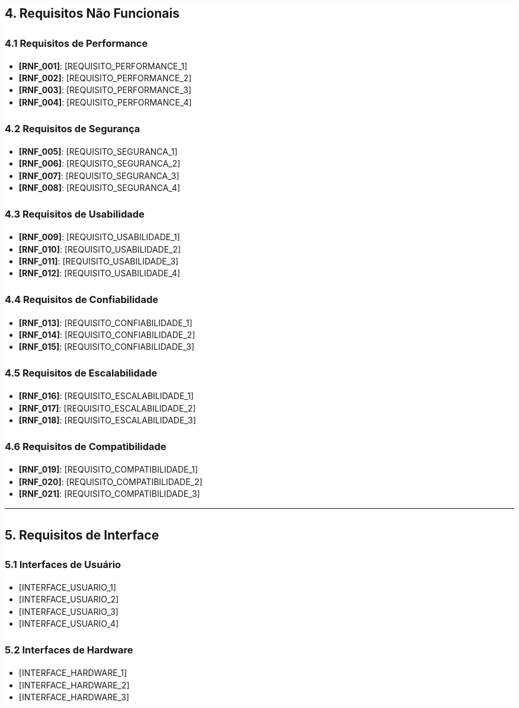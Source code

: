 
## 4. Requisitos Não Funcionais

### 4.1 Requisitos de Performance
- **[RNF_001]**: [REQUISITO_PERFORMANCE_1]
- **[RNF_002]**: [REQUISITO_PERFORMANCE_2]
- **[RNF_003]**: [REQUISITO_PERFORMANCE_3]
- **[RNF_004]**: [REQUISITO_PERFORMANCE_4]

### 4.2 Requisitos de Segurança
- **[RNF_005]**: [REQUISITO_SEGURANCA_1]
- **[RNF_006]**: [REQUISITO_SEGURANCA_2]
- **[RNF_007]**: [REQUISITO_SEGURANCA_3]
- **[RNF_008]**: [REQUISITO_SEGURANCA_4]

### 4.3 Requisitos de Usabilidade
- **[RNF_009]**: [REQUISITO_USABILIDADE_1]
- **[RNF_010]**: [REQUISITO_USABILIDADE_2]
- **[RNF_011]**: [REQUISITO_USABILIDADE_3]
- **[RNF_012]**: [REQUISITO_USABILIDADE_4]

### 4.4 Requisitos de Confiabilidade
- **[RNF_013]**: [REQUISITO_CONFIABILIDADE_1]
- **[RNF_014]**: [REQUISITO_CONFIABILIDADE_2]
- **[RNF_015]**: [REQUISITO_CONFIABILIDADE_3]

### 4.5 Requisitos de Escalabilidade
- **[RNF_016]**: [REQUISITO_ESCALABILIDADE_1]
- **[RNF_017]**: [REQUISITO_ESCALABILIDADE_2]
- **[RNF_018]**: [REQUISITO_ESCALABILIDADE_3]

### 4.6 Requisitos de Compatibilidade
- **[RNF_019]**: [REQUISITO_COMPATIBILIDADE_1]
- **[RNF_020]**: [REQUISITO_COMPATIBILIDADE_2]
- **[RNF_021]**: [REQUISITO_COMPATIBILIDADE_3]

---

## 5. Requisitos de Interface

### 5.1 Interfaces de Usuário
- [INTERFACE_USUARIO_1]
- [INTERFACE_USUARIO_2]
- [INTERFACE_USUARIO_3]
- [INTERFACE_USUARIO_4]

### 5.2 Interfaces de Hardware
- [INTERFACE_HARDWARE_1]
- [INTERFACE_HARDWARE_2]
- [INTERFACE_HARDWARE_3]
